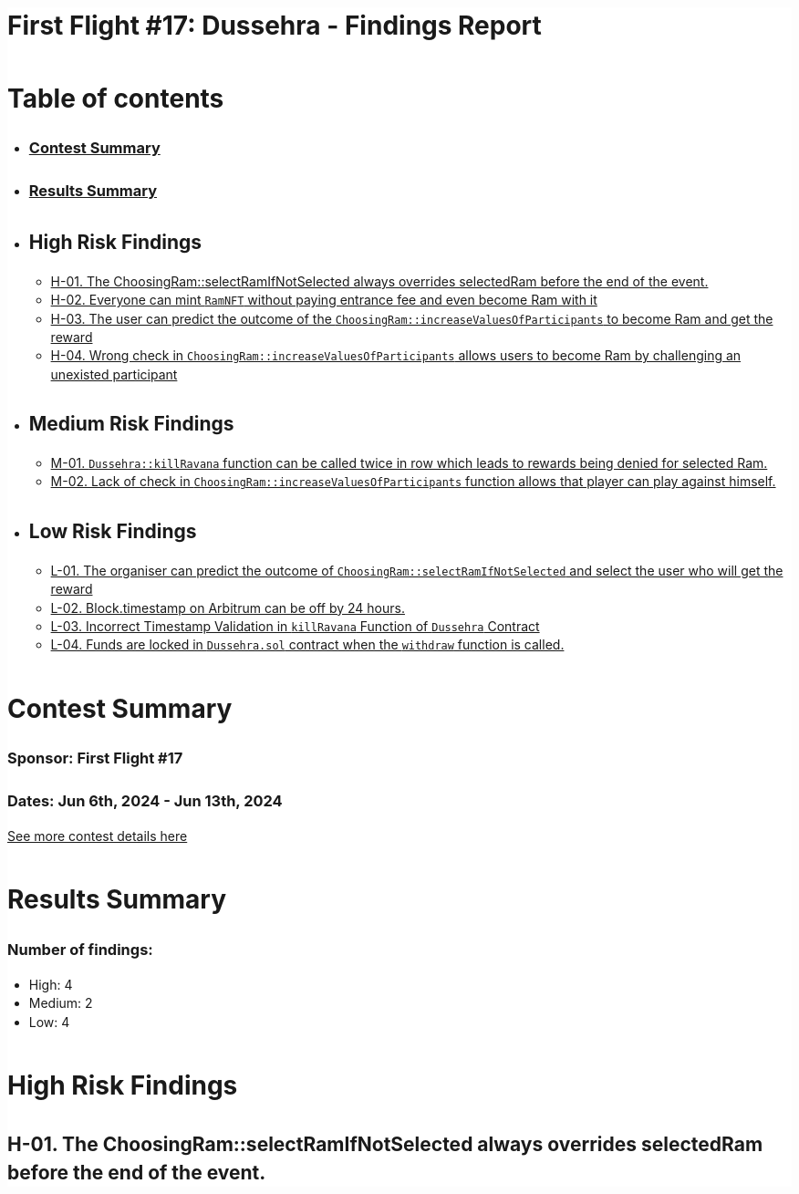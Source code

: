 # First Flight #17: Dussehra - Findings Report

# Table of contents
- ### [Contest Summary](#contest-summary)
- ### [Results Summary](#results-summary)
- ## High Risk Findings
    - [H-01. The ChoosingRam::selectRamIfNotSelected always overrides selectedRam before the end of the event. ](#H-01)
    - [H-02. Everyone can mint `RamNFT` without paying entrance fee and even become Ram with it](#H-02)
    - [H-03. The user can predict the outcome of the `ChoosingRam::increaseValuesOfParticipants` to become Ram and get the reward](#H-03)
    - [H-04. Wrong check in `ChoosingRam::increaseValuesOfParticipants` allows users to become Ram by challenging an unexisted participant](#H-04)
- ## Medium Risk Findings
    - [M-01. `Dussehra::killRavana` function can be called twice in row which leads to rewards being denied for selected Ram.](#M-01)
    - [M-02. Lack of check in `ChoosingRam::increaseValuesOfParticipants` function allows that player can play against himself.](#M-02)
- ## Low Risk Findings
    - [L-01. The organiser can predict the outcome of `ChoosingRam::selectRamIfNotSelected` and select the user who will get the reward](#L-01)
    - [L-02. Block.timestamp on Arbitrum can be off by 24 hours. ](#L-02)
    - [L-03. Incorrect Timestamp Validation in `killRavana` Function of `Dussehra` Contract](#L-03)
    - [L-04. Funds are locked in `Dussehra.sol` contract  when the `withdraw` function is called. ](#L-04)


# <a id='contest-summary'></a>Contest Summary

### Sponsor: First Flight #17

### Dates: Jun 6th, 2024 - Jun 13th, 2024

[See more contest details here](https://codehawks.cyfrin.io/c/2024-06-Dussehra)

# <a id='results-summary'></a>Results Summary

### Number of findings:
   - High: 4
   - Medium: 2
   - Low: 4


# High Risk Findings

## <a id='H-01'></a>H-01. The ChoosingRam::selectRamIfNotSelected always overrides selectedRam before the end of the event. 
